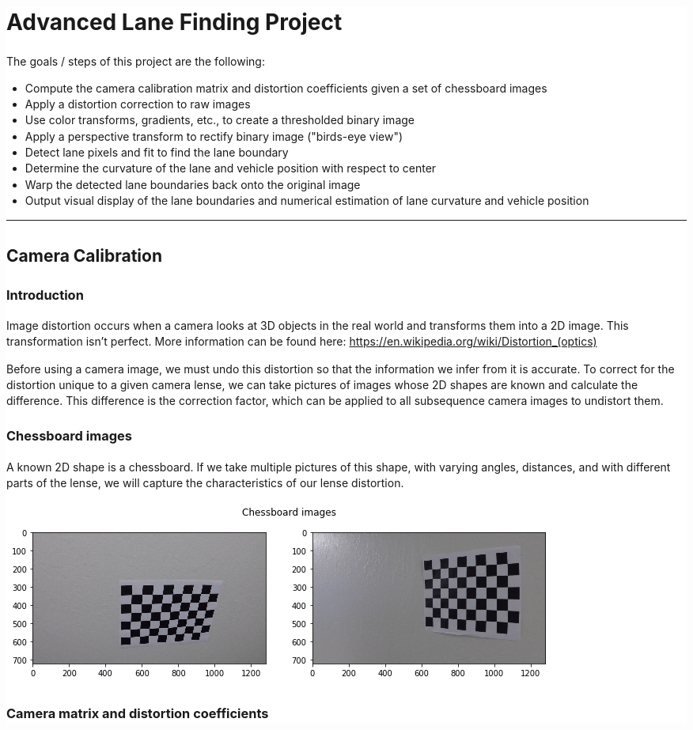 # Advanced Lane Finding Project

The goals / steps of this project are the following:

* Compute the camera calibration matrix and distortion coefficients given a set of chessboard images
* Apply a distortion correction to raw images
* Use color transforms, gradients, etc., to create a thresholded binary image
* Apply a perspective transform to rectify binary image ("birds-eye view")
* Detect lane pixels and fit to find the lane boundary
* Determine the curvature of the lane and vehicle position with respect to center
* Warp the detected lane boundaries back onto the original image
* Output visual display of the lane boundaries and numerical estimation of lane curvature and vehicle position

---

## Camera Calibration

### Introduction

Image distortion occurs when a camera looks at 3D objects in the real world and transforms them into a 2D image. This transformation isn’t perfect. More information can be found here: https://en.wikipedia.org/wiki/Distortion_(optics)

Before using a camera image, we must undo this distortion so that the information we infer from it is accurate. To correct for the distortion unique to a given camera lense, we can take pictures of images whose 2D shapes are known and calculate the difference. This difference is the correction factor, which can be applied to all subsequence camera images to undistort them.

### Chessboard images

A known 2D shape is a chessboard. If we take multiple pictures of this shape, with varying angles, distances, and with different parts of the lense, we will capture the characteristics of our lense distortion.

![png](output_images/output_6_0.png)


### Camera matrix and distortion coefficients
